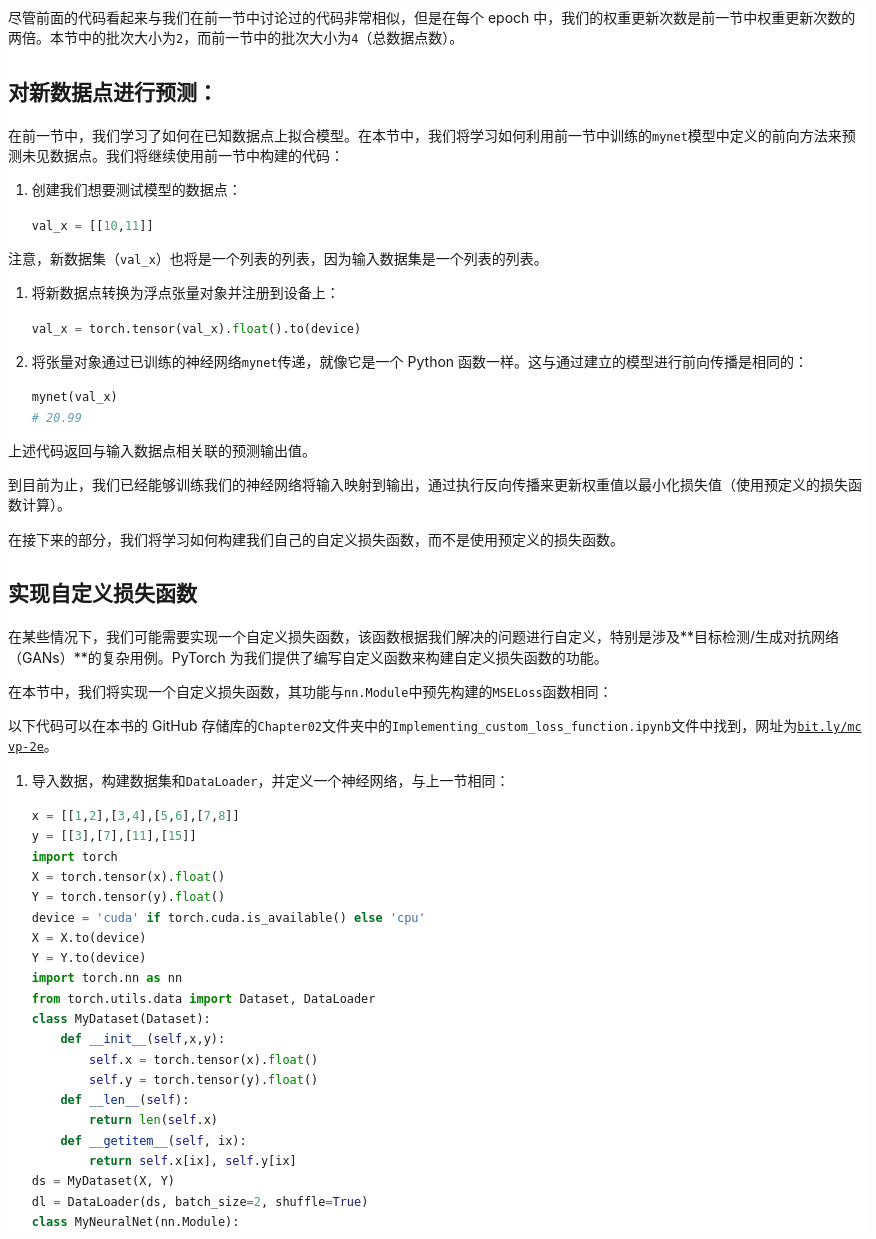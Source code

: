 尽管前面的代码看起来与我们在前一节中讨论过的代码非常相似，但是在每个 epoch 中，我们的权重更新次数是前一节中权重更新次数的两倍。本节中的批次大小为`2`，而前一节中的批次大小为`4`（总数据点数）。

## 对新数据点进行预测：

在前一节中，我们学习了如何在已知数据点上拟合模型。在本节中，我们将学习如何利用前一节中训练的`mynet`模型中定义的前向方法来预测未见数据点。我们将继续使用前一节中构建的代码：

1.  创建我们想要测试模型的数据点：

    ```py
    val_x = [[10,11]] 
    ```

注意，新数据集（`val_x`）也将是一个列表的列表，因为输入数据集是一个列表的列表。

1.  将新数据点转换为浮点张量对象并注册到设备上：

    ```py
    val_x = torch.tensor(val_x).float().to(device) 
    ```

1.  将张量对象通过已训练的神经网络`mynet`传递，就像它是一个 Python 函数一样。这与通过建立的模型进行前向传播是相同的：

    ```py
    mynet(val_x)
    # 20.99 
    ```

上述代码返回与输入数据点相关联的预测输出值。

到目前为止，我们已经能够训练我们的神经网络将输入映射到输出，通过执行反向传播来更新权重值以最小化损失值（使用预定义的损失函数计算）。

在接下来的部分，我们将学习如何构建我们自己的自定义损失函数，而不是使用预定义的损失函数。

## 实现自定义损失函数

在某些情况下，我们可能需要实现一个自定义损失函数，该函数根据我们解决的问题进行自定义，特别是涉及**目标检测/生成对抗网络（GANs）**的复杂用例。PyTorch 为我们提供了编写自定义函数来构建自定义损失函数的功能。

在本节中，我们将实现一个自定义损失函数，其功能与`nn.Module`中预先构建的`MSELoss`函数相同：

以下代码可以在本书的 GitHub 存储库的`Chapter02`文件夹中的`Implementing_custom_loss_function.ipynb`文件中找到，网址为[`bit.ly/mcvp-2e`](https://bit.ly/mcvp-2e)。

1.  导入数据，构建数据集和`DataLoader`，并定义一个神经网络，与上一节相同：

    ```py
    x = [[1,2],[3,4],[5,6],[7,8]]
    y = [[3],[7],[11],[15]]
    import torch
    X = torch.tensor(x).float()
    Y = torch.tensor(y).float()
    device = 'cuda' if torch.cuda.is_available() else 'cpu'
    X = X.to(device)
    Y = Y.to(device) 
    import torch.nn as nn
    from torch.utils.data import Dataset, DataLoader
    class MyDataset(Dataset):
        def __init__(self,x,y):
            self.x = torch.tensor(x).float()
            self.y = torch.tensor(y).float()
        def __len__(self):
            return len(self.x)
        def __getitem__(self, ix):
            return self.x[ix], self.y[ix]
    ds = MyDataset(X, Y)
    dl = DataLoader(ds, batch_size=2, shuffle=True)
    class MyNeuralNet(nn.Module):